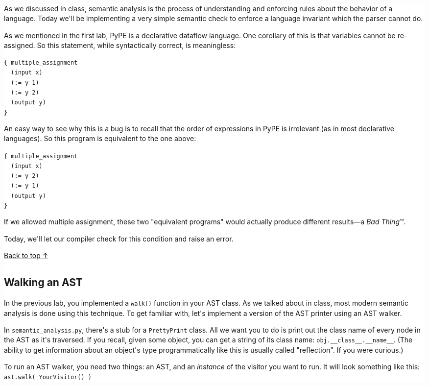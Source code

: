 As we discussed in class, semantic analysis is the process of understanding and enforcing rules about the behavior of a language.
Today we'll be implementing a very simple semantic check to enforce a language invariant which the parser cannot do.

As we mentioned in the first lab, PyPE is a declarative dataflow language.
One corollary of this is that variables cannot be re-assigned.
So this statement, while syntactically correct, is meaningless:

```
{ multiple_assignment
  (input x)
  (:= y 1)
  (:= y 2)
  (output y)
}
```

An easy way to see why this is a bug is to recall that the order of expressions in PyPE is irrelevant (as in most declarative languages).
So this program is equivalent to the one above:

```
{ multiple_assignment
  (input x)
  (:= y 2)
  (:= y 1)
  (output y)
}
```

If we allowed multiple assignment, these two "equivalent programs" would actually produce different results&mdash;a *Bad Thing*&trade;.

Today, we'll let our compiler check for this condition and raise an error.

[Back to top &uarr;](#)

<a name="walking"></a>
## Walking an AST

In the previous lab, you implemented a `walk()` function in your AST class.
As we talked about in class, most modern semantic analysis is done using this technique.
To get familiar with, let's implement a version of the AST printer using an AST walker.

In `semantic_analysis.py`, there's a stub for a `PrettyPrint` class.
All we want you to do is print out the class name of every node in the AST as it's traversed.
If you recall, given some object, you can get a string of its class name: `obj.__class__.__name__`.
(The ability to get information about an object's type programmatically like this is usually called "reflection". If you were curious.)

To run an AST walker, you need two things: an AST, and an *instance* of the visitor you want to run.
It will look something like this:
`ast.walk( YourVisitor() )`
